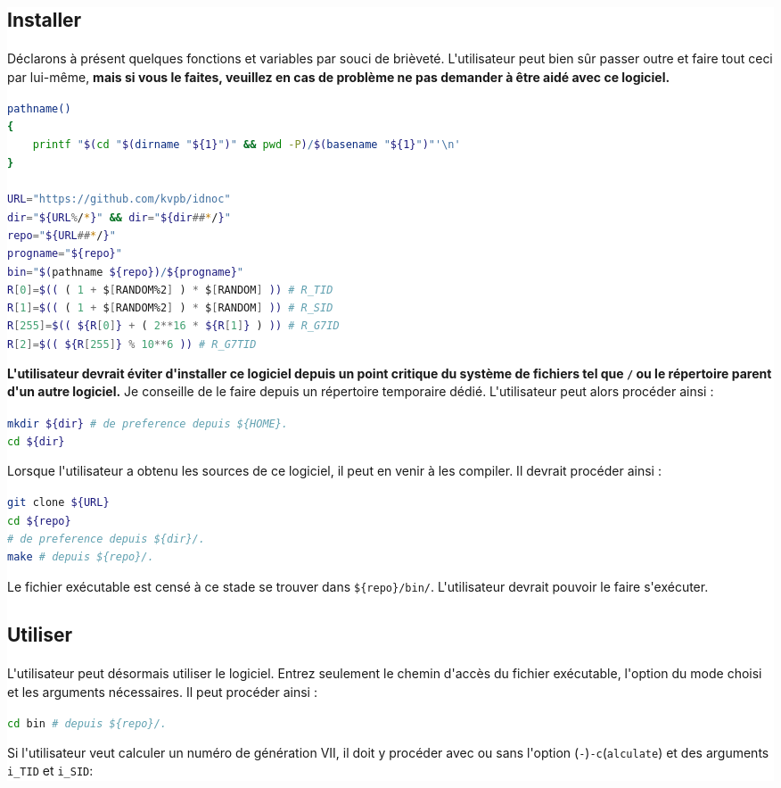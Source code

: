 ## Installer

Déclarons à présent quelques fonctions et variables par souci de brièveté. L'utilisateur peut bien sûr passer outre et faire tout ceci par lui-même, **mais si vous le faites, veuillez en cas de problème ne pas demander à être aidé avec ce logiciel.**

```sh
pathname()
{
	printf "$(cd "$(dirname "${1}")" && pwd -P)/$(basename "${1}")"'\n'
}

URL="https://github.com/kvpb/idnoc"
dir="${URL%/*}" && dir="${dir##*/}"
repo="${URL##*/}"
progname="${repo}"
bin="$(pathname ${repo})/${progname}"
R[0]=$(( ( 1 + $[RANDOM%2] ) * $[RANDOM] )) # R_TID
R[1]=$(( ( 1 + $[RANDOM%2] ) * $[RANDOM] )) # R_SID
R[255]=$(( ${R[0]} + ( 2**16 * ${R[1]} ) )) # R_G7ID
R[2]=$(( ${R[255]} % 10**6 )) # R_G7TID
```

**L'utilisateur devrait éviter d'installer ce logiciel depuis un point critique du système de fichiers tel que `/` ou le répertoire parent d'un autre logiciel.** Je conseille de le faire depuis un répertoire temporaire dédié. L'utilisateur peut alors procéder ainsi :

```sh
mkdir ${dir} # de preference depuis ${HOME}.
cd ${dir}
```

Lorsque l'utilisateur a obtenu les sources de ce logiciel, il peut en venir à les compiler. Il devrait procéder ainsi :

```sh
git clone ${URL}
cd ${repo}
# de preference depuis ${dir}/.
make # depuis ${repo}/.
```

Le fichier exécutable est censé à ce stade se trouver dans `${repo}/bin/`. L'utilisateur devrait pouvoir le faire s'exécuter.

## Utiliser

L'utilisateur peut désormais utiliser le logiciel. Entrez seulement le chemin d'accès du fichier exécutable, l'option du mode choisi et les arguments nécessaires. Il peut procéder ainsi :

```sh
cd bin # depuis ${repo}/.
```

Si l'utilisateur veut calculer un numéro de génération VII, il doit y procéder avec ou sans l'option (`-`)`-c`(`alculate`) et des arguments `i_TID` et `i_SID`:

